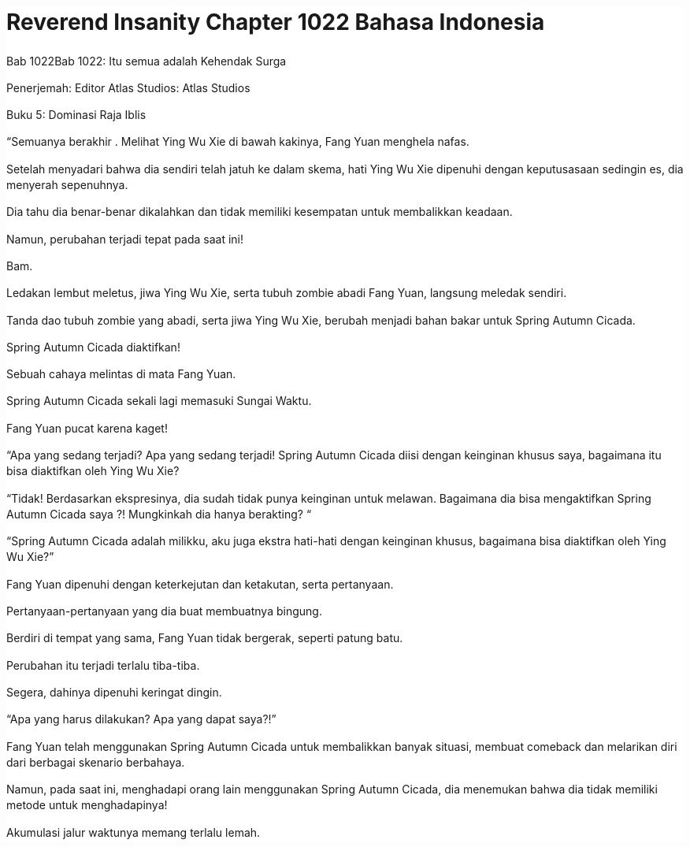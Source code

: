 # Reverend Insanity Chapter 1022 Bahasa Indonesia

Bab 1022Bab 1022: Itu semua adalah Kehendak Surga

Penerjemah: Editor Atlas Studios: Atlas Studios

Buku 5: Dominasi Raja Iblis

“Semuanya berakhir . Melihat Ying Wu Xie di bawah kakinya, Fang Yuan menghela nafas.

Setelah menyadari bahwa dia sendiri telah jatuh ke dalam skema, hati Ying Wu Xie dipenuhi dengan keputusasaan sedingin es, dia menyerah sepenuhnya.

Dia tahu dia benar-benar dikalahkan dan tidak memiliki kesempatan untuk membalikkan keadaan.

Namun, perubahan terjadi tepat pada saat ini!

Bam.

Ledakan lembut meletus, jiwa Ying Wu Xie, serta tubuh zombie abadi Fang Yuan, langsung meledak sendiri.

Tanda dao tubuh zombie yang abadi, serta jiwa Ying Wu Xie, berubah menjadi bahan bakar untuk Spring Autumn Cicada.

Spring Autumn Cicada diaktifkan!

Sebuah cahaya melintas di mata Fang Yuan.

Spring Autumn Cicada sekali lagi memasuki Sungai Waktu.

Fang Yuan pucat karena kaget!

“Apa yang sedang terjadi? Apa yang sedang terjadi! Spring Autumn Cicada diisi dengan keinginan khusus saya, bagaimana itu bisa diaktifkan oleh Ying Wu Xie?

“Tidak! Berdasarkan ekspresinya, dia sudah tidak punya keinginan untuk melawan. Bagaimana dia bisa mengaktifkan Spring Autumn Cicada saya ?! Mungkinkah dia hanya berakting? “

“Spring Autumn Cicada adalah milikku, aku juga ekstra hati-hati dengan keinginan khusus, bagaimana bisa diaktifkan oleh Ying Wu Xie?”

Fang Yuan dipenuhi dengan keterkejutan dan ketakutan, serta pertanyaan.

Pertanyaan-pertanyaan yang dia buat membuatnya bingung.

Berdiri di tempat yang sama, Fang Yuan tidak bergerak, seperti patung batu.

Perubahan itu terjadi terlalu tiba-tiba.

Segera, dahinya dipenuhi keringat dingin.

“Apa yang harus dilakukan? Apa yang dapat saya?!”

Fang Yuan telah menggunakan Spring Autumn Cicada untuk membalikkan banyak situasi, membuat comeback dan melarikan diri dari berbagai skenario berbahaya.

Namun, pada saat ini, menghadapi orang lain menggunakan Spring Autumn Cicada, dia menemukan bahwa dia tidak memiliki metode untuk menghadapinya!

Akumulasi jalur waktunya memang terlalu lemah.

